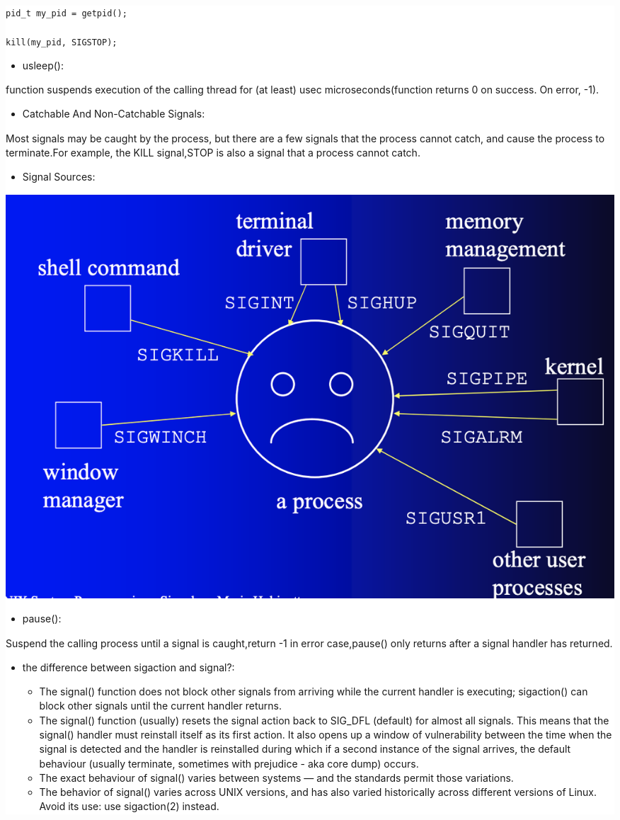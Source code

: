     pid_t my_pid = getpid();

    kill(my_pid, SIGSTOP);

  - usleep():
  
  function suspends execution of the calling thread for (at least) usec microseconds(function returns 0 on success.  On error, -1).

  - Catchable And Non-Catchable Signals:

  Most signals may be caught by the process, but there are a few signals that the process cannot catch, and cause the process to terminate.For example, the KILL signal,STOP is also a signal that a process cannot catch.

- Signal Sources:

![screenshot](./assets/screenshot.png)

- pause():

Suspend the calling process until a signal is caught,return -1 in error case,pause() only returns after a signal handler has returned.

- the difference between sigaction and signal?:

  - The signal() function does not block other signals from arriving while the current handler is executing; sigaction() can block other signals until the current handler returns.
  - The signal() function (usually) resets the signal action back to SIG_DFL (default) for almost all signals. This means that the signal() handler must reinstall itself as its first action. It also opens up a window of vulnerability between the time when the signal is detected and the handler is reinstalled during which if a second instance of the signal arrives, the default behaviour (usually terminate, sometimes with prejudice - aka core dump) occurs.
  - The exact behaviour of signal() varies between systems — and the standards permit those variations.
  - The behavior of signal() varies across UNIX versions, and has also varied historically across different versions of Linux. Avoid its use: use sigaction(2) instead.
